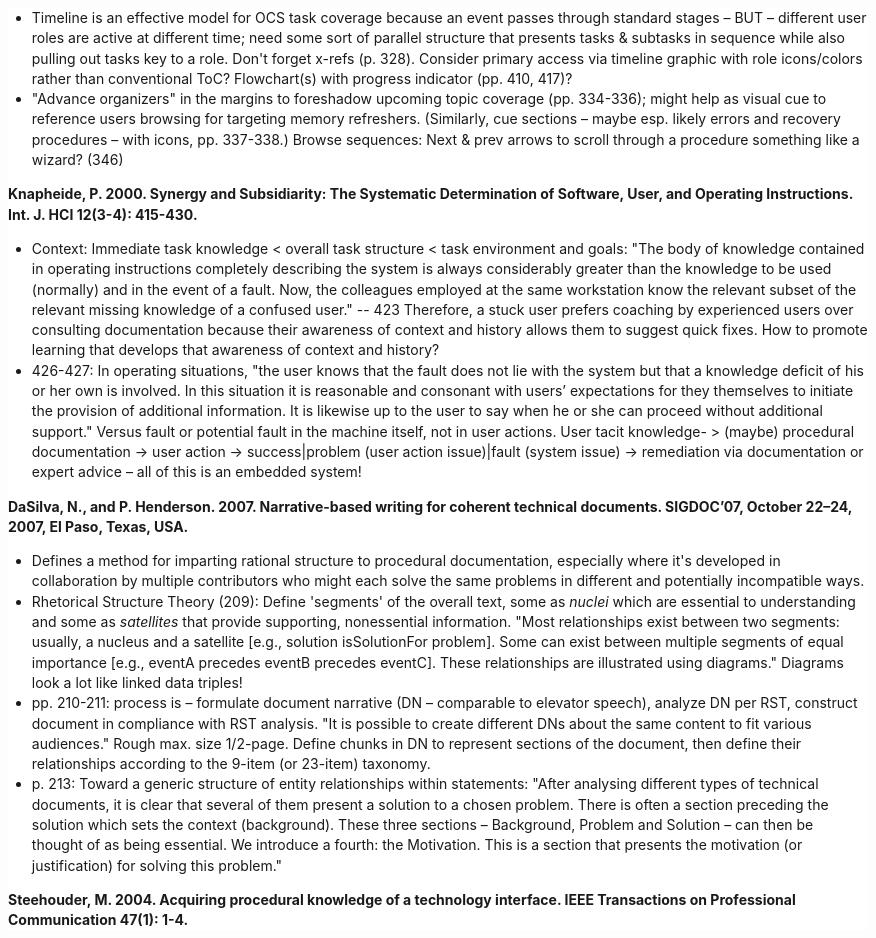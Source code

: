 - Timeline is an effective model for OCS task coverage because an event passes through standard stages – BUT – different user roles are active at different time; need some sort of parallel structure that presents tasks & subtasks in sequence while also pulling out tasks key to a role. Don't forget x-refs (p. 328). Consider primary access via timeline graphic with role icons/colors rather than conventional ToC? Flowchart(s) with progress indicator (pp. 410, 417)?
- "Advance organizers" in the margins to foreshadow upcoming topic coverage (pp. 334-336); might help as visual cue to reference users browsing for targeting memory refreshers. (Similarly, cue sections – maybe esp. likely errors and recovery procedures – with icons, pp. 337-338.) Browse sequences: Next & prev arrows to scroll through a procedure something like a wizard? (346)

**Knapheide, P. 2000. Synergy and Subsidiarity: The Systematic Determination of Software, User, and Operating Instructions. Int. J. HCI 12(3-4): 415-430.**

- Context: Immediate task knowledge < overall task structure < task environment and goals: "The body of knowledge contained in operating instructions completely describing the system is always considerably greater than the knowledge to be used (normally) and in the event of a fault. Now, the colleagues employed at the same workstation know the relevant subset of the relevant missing knowledge of a confused user." -- 423 Therefore, a stuck user prefers coaching by experienced users over consulting documentation because their awareness of context and history allows them to suggest quick fixes. How to promote learning that develops that awareness of context and history?
- 426-427: In operating situations, "the user knows that the fault does not lie with the system but that a knowledge deficit of his or her own is involved. In this situation it is reasonable and consonant with users’ expectations for they themselves to initiate the provision of additional information. It is likewise up to the user to say when he or she can proceed without additional support." Versus fault or potential fault in the machine itself, not in user actions. User tacit knowledge- > (maybe) procedural documentation -> user action -> success|problem (user action issue)|fault (system issue) -> remediation via documentation or expert advice – all of this is an embedded system!

**DaSilva, N., and P. Henderson. 2007. Narrative-based writing for coherent technical documents. SIGDOC’07, October 22–24, 2007, El Paso, Texas, USA.**

- Defines a method for imparting rational structure to procedural documentation, especially where it's developed in collaboration by multiple contributors who might each solve the same problems in different and potentially incompatible ways.
- Rhetorical Structure Theory (209): Define 'segments' of the overall text, some as _nuclei_ which are essential to understanding and some as _satellites_ that provide supporting, nonessential information. "Most relationships exist between two segments: usually, a nucleus and a satellite [e.g., solution isSolutionFor problem]. Some can exist between multiple segments of equal importance [e.g., eventA precedes eventB precedes eventC]. These relationships are illustrated using diagrams." Diagrams look a lot like linked data triples!
- pp. 210-211: process is – formulate document narrative (DN – comparable to elevator speech), analyze DN per RST, construct document in compliance with RST analysis. "It is possible to create different DNs about the same content to fit various audiences." Rough max. size 1/2-page. Define chunks in DN to represent sections of the document, then define their relationships according to the 9-item (or 23-item) taxonomy.
- p. 213: Toward a generic structure of entity relationships within statements: "After analysing different types of technical documents, it is clear that several of them present a solution to a chosen problem. There is often a section preceding the solution which sets the context (background). These three sections – Background, Problem and Solution – can then be thought of as being essential. We introduce a fourth: the Motivation. This is a section that presents the motivation (or justification) for solving this problem."

**Steehouder, M. 2004. Acquiring procedural knowledge of a technology interface. IEEE Transactions on Professional Communication 47(1): 1-4.**
